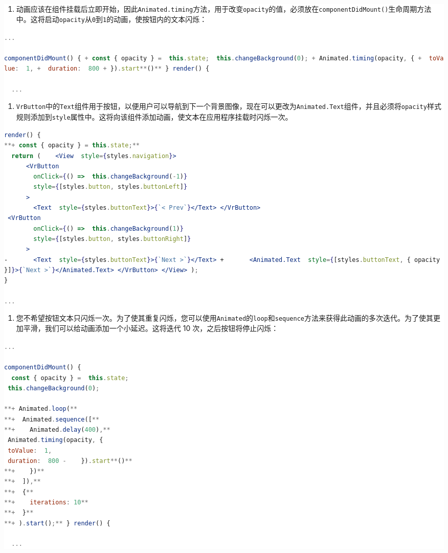 1.  动画应该在组件挂载后立即开始，因此`Animated.timing`方法，用于改变`opacity`的值，必须放在`componentDidMount()`生命周期方法中。这将启动`opacity`从`0`到`1`的动画，使按钮内的文本闪烁：

```jsx
...

componentDidMount() { + const { opacity } =  this.state;  this.changeBackground(0); + Animated.timing(opacity, { +  toValue:  1, +  duration:  800 + }).start**()** } render() {

  ...
```

1.  `VrButton`中的`Text`组件用于按钮，以便用户可以导航到下一个背景图像，现在可以更改为`Animated.Text`组件，并且必须将`opacity`样式规则添加到`style`属性中。这将向该组件添加动画，使文本在应用程序挂载时闪烁一次。

```jsx
render() {
**+ const { opacity } = this.state;**
  return (    <View  style={styles.navigation}>
      <VrButton
        onClick={() =>  this.changeBackground(-1)}
        style={[styles.button, styles.buttonLeft]}
      >
        <Text  style={styles.buttonText}>{`< Prev`}</Text> </VrButton>
 <VrButton
        onClick={() =>  this.changeBackground(1)}
        style={[styles.button, styles.buttonRight]}
      >
-       <Text  style={styles.buttonText}>{`Next >`}</Text> +       <Animated.Text  style={[styles.buttonText, { opacity }]}>{`Next >`}</Animated.Text> </VrButton> </View> );
}

... 
```

1.  您不希望按钮文本只闪烁一次。为了使其重复闪烁，您可以使用`Animated`的`loop`和`sequence`方法来获得此动画的多次迭代。为了使其更加平滑，我们可以给动画添加一个小延迟。这将迭代 10 次，之后按钮将停止闪烁：

```jsx
...

componentDidMount() {
  const { opacity } =  this.state;
 this.changeBackground(0);

**+ Animated.loop(**
**+  Animated.sequence([**
**+    Animated.delay(400),**
 Animated.timing(opacity, {
 toValue:  1,
 duration:  800 -    }).start**()**
**+    })**
**+  ]),**
**+  {**
**+    iterations: 10**
**+  }**
**+ ).start();** } render() {

  ...
```

